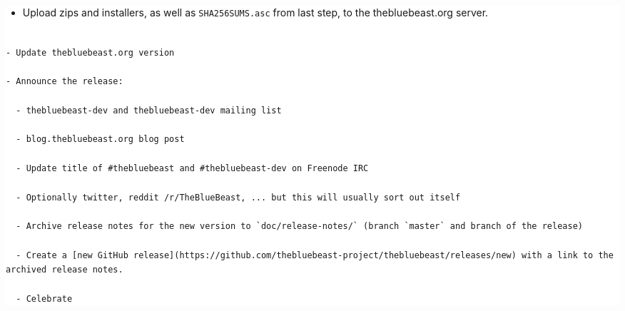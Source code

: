 - Upload zips and installers, as well as `SHA256SUMS.asc` from last step, to the thebluebeast.org server.

```

- Update thebluebeast.org version

- Announce the release:

  - thebluebeast-dev and thebluebeast-dev mailing list

  - blog.thebluebeast.org blog post

  - Update title of #thebluebeast and #thebluebeast-dev on Freenode IRC

  - Optionally twitter, reddit /r/TheBlueBeast, ... but this will usually sort out itself

  - Archive release notes for the new version to `doc/release-notes/` (branch `master` and branch of the release)

  - Create a [new GitHub release](https://github.com/thebluebeast-project/thebluebeast/releases/new) with a link to the archived release notes.

  - Celebrate
